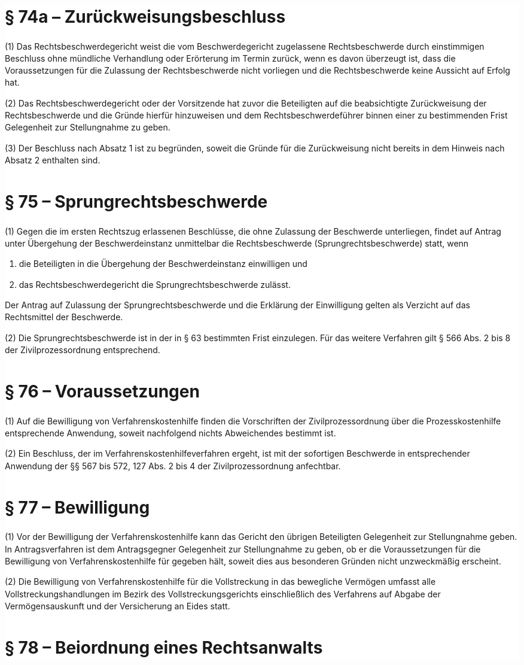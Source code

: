 # § 74a – Zurückweisungsbeschluss

(1) Das Rechtsbeschwerdegericht weist die vom Beschwerdegericht zugelassene Rechtsbeschwerde durch einstimmigen Beschluss ohne mündliche Verhandlung oder Erörterung im Termin zurück, wenn es davon überzeugt ist, dass die Voraussetzungen für die Zulassung der Rechtsbeschwerde nicht vorliegen und die Rechtsbeschwerde keine Aussicht auf Erfolg hat.

(2) Das Rechtsbeschwerdegericht oder der Vorsitzende hat zuvor die Beteiligten auf die beabsichtigte Zurückweisung der Rechtsbeschwerde und die Gründe hierfür hinzuweisen und dem Rechtsbeschwerdeführer binnen einer zu bestimmenden Frist Gelegenheit zur Stellungnahme zu geben.

(3) Der Beschluss nach Absatz 1 ist zu begründen, soweit die Gründe für die Zurückweisung nicht bereits in dem Hinweis nach Absatz 2 enthalten sind.

# § 75 – Sprungrechtsbeschwerde

(1) Gegen die im ersten Rechtszug erlassenen Beschlüsse, die ohne Zulassung der Beschwerde unterliegen, findet auf Antrag unter Übergehung der Beschwerdeinstanz unmittelbar die Rechtsbeschwerde (Sprungrechtsbeschwerde) statt, wenn

1. die Beteiligten in die Übergehung der Beschwerdeinstanz einwilligen und

2. das Rechtsbeschwerdegericht die Sprungrechtsbeschwerde zulässt.

Der Antrag auf Zulassung der Sprungrechtsbeschwerde und die Erklärung der Einwilligung gelten als Verzicht auf das Rechtsmittel der Beschwerde.

(2) Die Sprungrechtsbeschwerde ist in der in § 63 bestimmten Frist einzulegen. Für das weitere Verfahren gilt § 566 Abs. 2 bis 8 der Zivilprozessordnung entsprechend.

# § 76 – Voraussetzungen

(1) Auf die Bewilligung von Verfahrenskostenhilfe finden die Vorschriften der Zivilprozessordnung über die Prozesskostenhilfe entsprechende Anwendung, soweit nachfolgend nichts Abweichendes bestimmt ist.

(2) Ein Beschluss, der im Verfahrenskostenhilfeverfahren ergeht, ist mit der sofortigen Beschwerde in entsprechender Anwendung der §§ 567 bis 572, 127 Abs. 2 bis 4 der Zivilprozessordnung anfechtbar.

# § 77 – Bewilligung

(1) Vor der Bewilligung der Verfahrenskostenhilfe kann das Gericht den übrigen Beteiligten Gelegenheit zur Stellungnahme geben. In Antragsverfahren ist dem Antragsgegner Gelegenheit zur Stellungnahme zu geben, ob er die Voraussetzungen für die Bewilligung von Verfahrenskostenhilfe für gegeben hält, soweit dies aus besonderen Gründen nicht unzweckmäßig erscheint.

(2) Die Bewilligung von Verfahrenskostenhilfe für die Vollstreckung in das bewegliche Vermögen umfasst alle Vollstreckungshandlungen im Bezirk des Vollstreckungsgerichts einschließlich des Verfahrens auf Abgabe der Vermögensauskunft und der Versicherung an Eides statt.

# § 78 – Beiordnung eines Rechtsanwalts
